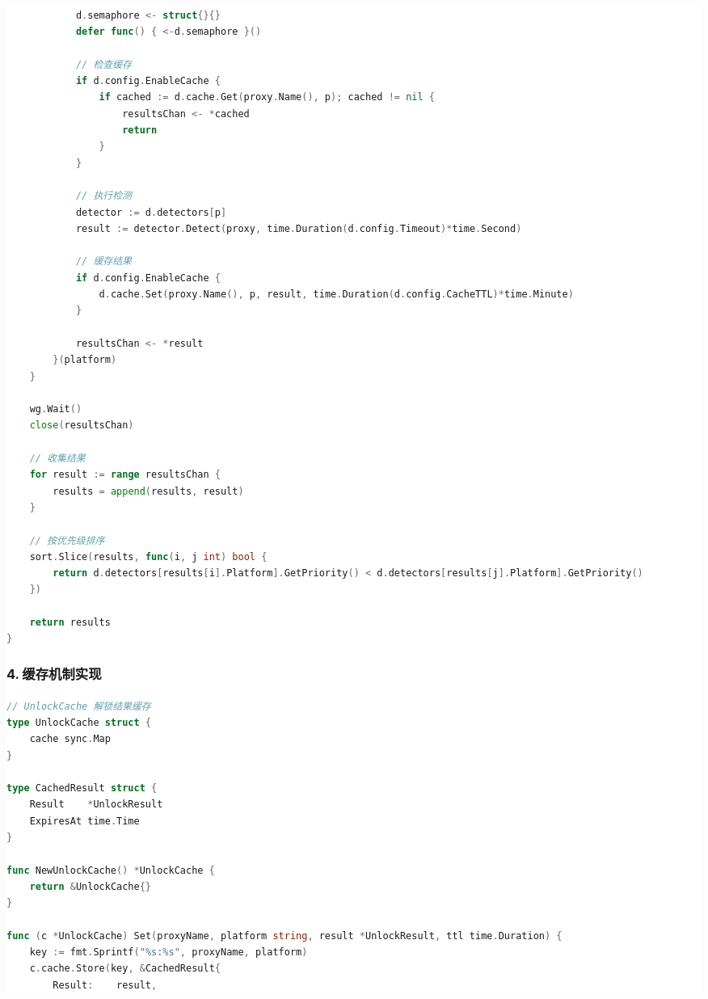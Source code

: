 ```go
            d.semaphore <- struct{}{}
            defer func() { <-d.semaphore }()
            
            // 检查缓存
            if d.config.EnableCache {
                if cached := d.cache.Get(proxy.Name(), p); cached != nil {
                    resultsChan <- *cached
                    return
                }
            }
            
            // 执行检测
            detector := d.detectors[p]
            result := detector.Detect(proxy, time.Duration(d.config.Timeout)*time.Second)
            
            // 缓存结果
            if d.config.EnableCache {
                d.cache.Set(proxy.Name(), p, result, time.Duration(d.config.CacheTTL)*time.Minute)
            }
            
            resultsChan <- *result
        }(platform)
    }
    
    wg.Wait()
    close(resultsChan)
    
    // 收集结果
    for result := range resultsChan {
        results = append(results, result)
    }
    
    // 按优先级排序
    sort.Slice(results, func(i, j int) bool {
        return d.detectors[results[i].Platform].GetPriority() < d.detectors[results[j].Platform].GetPriority()
    })
    
    return results
}
```

### 4. 缓存机制实现

```go
// UnlockCache 解锁结果缓存
type UnlockCache struct {
    cache sync.Map
}

type CachedResult struct {
    Result    *UnlockResult
    ExpiresAt time.Time
}

func NewUnlockCache() *UnlockCache {
    return &UnlockCache{}
}

func (c *UnlockCache) Set(proxyName, platform string, result *UnlockResult, ttl time.Duration) {
    key := fmt.Sprintf("%s:%s", proxyName, platform)
    c.cache.Store(key, &CachedResult{
        Result:    result,
```
